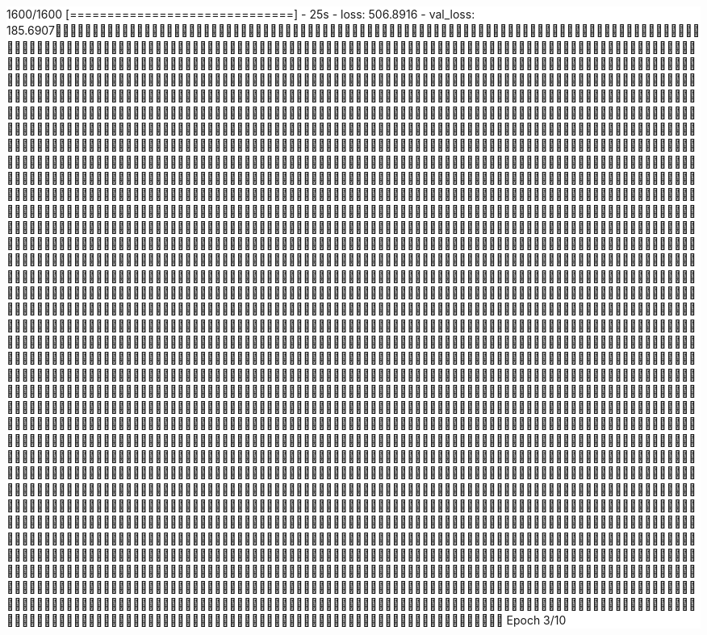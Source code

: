 1600/1600 [==============================] - 25s - loss: 506.8916 - val_loss: 185.6907
Epoch 3/10